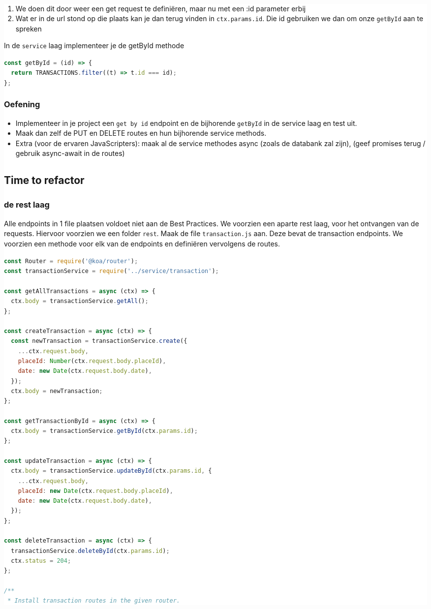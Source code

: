 1. We doen dit door weer een get request te definiëren, maar nu met een :id parameter erbij
2. Wat er in de url stond op die plaats kan je dan terug vinden in `ctx.params.id`. Die id gebruiken we dan om onze `getById` aan te spreken

In de `service` laag implementeer je de getById methode

```js
const getById = (id) => {
  return TRANSACTIONS.filter((t) => t.id === id);
};
```

### Oefening

- Implementeer in je project een `get by id` endpoint en de bijhorende `getById` in de service laag en test uit.
- Maak dan zelf de PUT en DELETE routes en hun bijhorende service methods.
- Extra (voor de ervaren JavaScripters): maak al de service methodes async (zoals de databank zal zijn), (geef promises terug / gebruik async-await in de routes)

## Time to refactor

### de rest laag

Alle endpoints in 1 file plaatsen voldoet niet aan de Best Practices. We voorzien een aparte rest laag, voor het ontvangen van de requests. Hiervoor voorzien we een folder `rest`. Maak de file `transaction.js` aan. Deze bevat de transaction endpoints. We voorzien een methode voor elk van de endpoints en definiëren vervolgens de routes.

```js
const Router = require('@koa/router');
const transactionService = require('../service/transaction');

const getAllTransactions = async (ctx) => {
  ctx.body = transactionService.getAll();
};

const createTransaction = async (ctx) => {
  const newTransaction = transactionService.create({
    ...ctx.request.body,
    placeId: Number(ctx.request.body.placeId),
    date: new Date(ctx.request.body.date),
  });
  ctx.body = newTransaction;
};

const getTransactionById = async (ctx) => {
  ctx.body = transactionService.getById(ctx.params.id);
};

const updateTransaction = async (ctx) => {
  ctx.body = transactionService.updateById(ctx.params.id, {
    ...ctx.request.body,
    placeId: new Date(ctx.request.body.placeId),
    date: new Date(ctx.request.body.date),
  });
};

const deleteTransaction = async (ctx) => {
  transactionService.deleteById(ctx.params.id);
  ctx.status = 204;
};

/**
 * Install transaction routes in the given router.
```